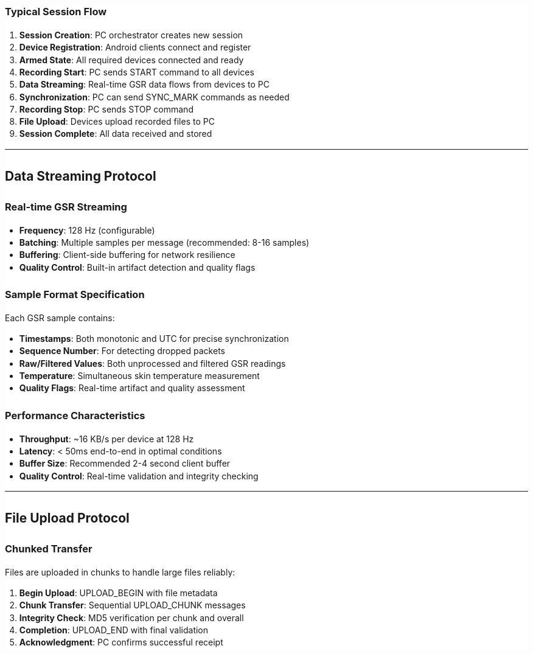 ### Typical Session Flow

1. **Session Creation**: PC orchestrator creates new session
2. **Device Registration**: Android clients connect and register
3. **Armed State**: All required devices connected and ready
4. **Recording Start**: PC sends START command to all devices
5. **Data Streaming**: Real-time GSR data flows from devices to PC
6. **Synchronization**: PC can send SYNC_MARK commands as needed
7. **Recording Stop**: PC sends STOP command
8. **File Upload**: Devices upload recorded files to PC
9. **Session Complete**: All data received and stored

---

## Data Streaming Protocol

### Real-time GSR Streaming

- **Frequency**: 128 Hz (configurable)
- **Batching**: Multiple samples per message (recommended: 8-16 samples)
- **Buffering**: Client-side buffering for network resilience
- **Quality Control**: Built-in artifact detection and quality flags

### Sample Format Specification

Each GSR sample contains:
- **Timestamps**: Both monotonic and UTC for precise synchronization
- **Sequence Number**: For detecting dropped packets
- **Raw/Filtered Values**: Both unprocessed and filtered GSR readings
- **Temperature**: Simultaneous skin temperature measurement
- **Quality Flags**: Real-time artifact and quality assessment

### Performance Characteristics

- **Throughput**: ~16 KB/s per device at 128 Hz
- **Latency**: < 50ms end-to-end in optimal conditions
- **Buffer Size**: Recommended 2-4 second client buffer
- **Quality Control**: Real-time validation and integrity checking

---

## File Upload Protocol

### Chunked Transfer

Files are uploaded in chunks to handle large files reliably:

1. **Begin Upload**: UPLOAD_BEGIN with file metadata
2. **Chunk Transfer**: Sequential UPLOAD_CHUNK messages
3. **Integrity Check**: MD5 verification per chunk and overall
4. **Completion**: UPLOAD_END with final validation
5. **Acknowledgment**: PC confirms successful receipt
